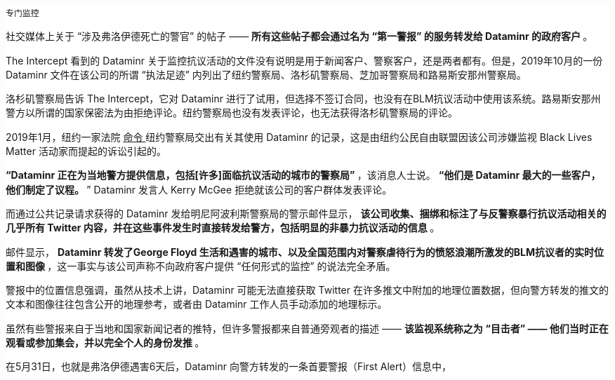     专门监控
   </strong>
   社交媒体上关于 “涉及弗洛伊德死亡的警官” 的帖子 ——
   <strong class="markup--strong markup--p-strong">
    所有这些帖子都会通过名为 “第一警报” 的服务转发给 Dataminr 的政府客户
   </strong>
   。
  </p>
  <p class="graf graf--p">
   The Intercept 看到的 Dataminr 关于监控抗议活动的文件没有说明是用于新闻客户、警察客户，还是两者都有。但是，2019年10月的一份 Dataminr 文件在该公司的所谓 “执法足迹” 内列出了纽约警察局、洛杉矶警察局、芝加哥警察局和路易斯安那州警察局。
  </p>
  <p class="graf graf--p">
   洛杉矶警察局告诉 The Intercept，它对 Dataminr 进行了试用，但选择不签订合同，也没有在BLM抗议活动中使用该系统。路易斯安那州警方以所谓的国家保密法为由拒绝评论。纽约警察局也没有发表评论，也无法获得洛杉矶警察局的评论。
  </p>
  <p class="graf graf--p">
   2019年1月，纽约一家法院
   <a class="markup--anchor markup--p-anchor" data-href="https://nypost.com/2019/01/14/nypd-must-confirm-whether-black-lives-matter-surveillance-data-exists-judge/" href="https://nypost.com/2019/01/14/nypd-must-confirm-whether-black-lives-matter-surveillance-data-exists-judge/" rel="noopener noreferrer" target="_blank">
    命令
   </a>
   纽约警察局交出有关其使用 Dataminr 的记录，这是由纽约公民自由联盟因该公司涉嫌监视 Black Lives Matter 活动家而提起的诉讼引起的。
  </p>
  <p class="graf graf--p graf--startsWithDoubleQuote">
   <strong class="markup--strong markup--p-strong">
    “Dataminr 正在为当地警方提供信息，包括[许多]面临抗议活动的城市的警察局”
   </strong>
   ，该消息人士说。
   <strong class="markup--strong markup--p-strong">
    “他们是 Dataminr 最大的一些客户，他们制定了议程。
   </strong>
   ” Dataminr 发言人 Kerry McGee 拒绝就该公司的客户群体发表评论。
  </p>
  <p class="graf graf--p">
   而通过公共记录请求获得的 Dataminr 发给明尼阿波利斯警察局的警示邮件显示，
   <strong class="markup--strong markup--p-strong">
    该公司收集、捆绑和标注了与反警察暴行抗议活动相关的几乎所有 Twitter 内容，并在这些事件发生时直接转发给警方，包括明显的非暴力抗议活动的信息
   </strong>
   。
  </p>
  <p class="graf graf--p">
   邮件显示，
   <strong class="markup--strong markup--p-strong">
    Dataminr 转发了George Floyd 生活和遇害的城市、以及全国范围内对警察虐待行为的愤怒浪潮所激发的BLM抗议者的实时位置和图像
   </strong>
   ，这一事实与该公司声称不向政府客户提供 “任何形式的监控” 的说法完全矛盾。
  </p>
  <p class="graf graf--p">
   警报中的位置信息强调，虽然从技术上讲，Dataminr 可能无法直接获取 Twitter 在许多推文中附加的地理位置数据，但向警方转发的推文的文本和图像往往包含公开的地理参考，或者由 Dataminr 工作人员手动添加的地理标示。
  </p>
  <p class="graf graf--p">
   虽然有些警报来自于当地和国家新闻记者的推特，但许多警报都来自普通旁观者的描述 ——
   <strong class="markup--strong markup--p-strong">
    该监视系统称之为 “目击者” —— 他们当时正在观看或参加集会，并以完全个人的身份发推
   </strong>
   。
  </p>
  <p class="graf graf--p">
   在5月31日，也就是弗洛伊德遇害6天后，Dataminr 向警方转发的一条首要警报（First Alert）信息中，
   <strong class="markup--strong markup--p-strong">